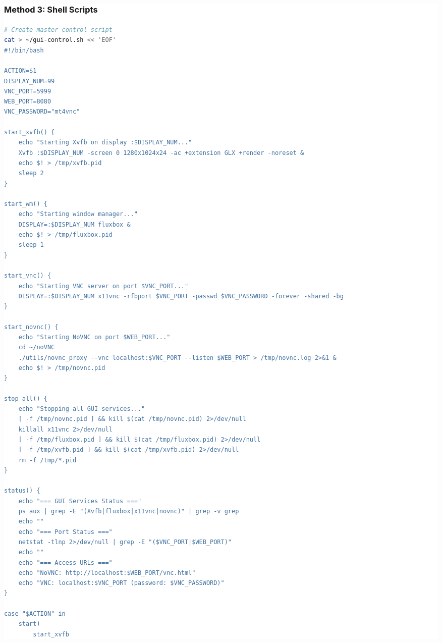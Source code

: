 ### Method 3: Shell Scripts

```bash
# Create master control script
cat > ~/gui-control.sh << 'EOF'
#!/bin/bash

ACTION=$1
DISPLAY_NUM=99
VNC_PORT=5999
WEB_PORT=8080
VNC_PASSWORD="mt4vnc"

start_xvfb() {
    echo "Starting Xvfb on display :$DISPLAY_NUM..."
    Xvfb :$DISPLAY_NUM -screen 0 1280x1024x24 -ac +extension GLX +render -noreset &
    echo $! > /tmp/xvfb.pid
    sleep 2
}

start_wm() {
    echo "Starting window manager..."
    DISPLAY=:$DISPLAY_NUM fluxbox &
    echo $! > /tmp/fluxbox.pid
    sleep 1
}

start_vnc() {
    echo "Starting VNC server on port $VNC_PORT..."
    DISPLAY=:$DISPLAY_NUM x11vnc -rfbport $VNC_PORT -passwd $VNC_PASSWORD -forever -shared -bg
}

start_novnc() {
    echo "Starting NoVNC on port $WEB_PORT..."
    cd ~/noVNC
    ./utils/novnc_proxy --vnc localhost:$VNC_PORT --listen $WEB_PORT > /tmp/novnc.log 2>&1 &
    echo $! > /tmp/novnc.pid
}

stop_all() {
    echo "Stopping all GUI services..."
    [ -f /tmp/novnc.pid ] && kill $(cat /tmp/novnc.pid) 2>/dev/null
    killall x11vnc 2>/dev/null
    [ -f /tmp/fluxbox.pid ] && kill $(cat /tmp/fluxbox.pid) 2>/dev/null
    [ -f /tmp/xvfb.pid ] && kill $(cat /tmp/xvfb.pid) 2>/dev/null
    rm -f /tmp/*.pid
}

status() {
    echo "=== GUI Services Status ==="
    ps aux | grep -E "(Xvfb|fluxbox|x11vnc|novnc)" | grep -v grep
    echo ""
    echo "=== Port Status ==="
    netstat -tlnp 2>/dev/null | grep -E "($VNC_PORT|$WEB_PORT)"
    echo ""
    echo "=== Access URLs ==="
    echo "NoVNC: http://localhost:$WEB_PORT/vnc.html"
    echo "VNC: localhost:$VNC_PORT (password: $VNC_PASSWORD)"
}

case "$ACTION" in
    start)
        start_xvfb
```
